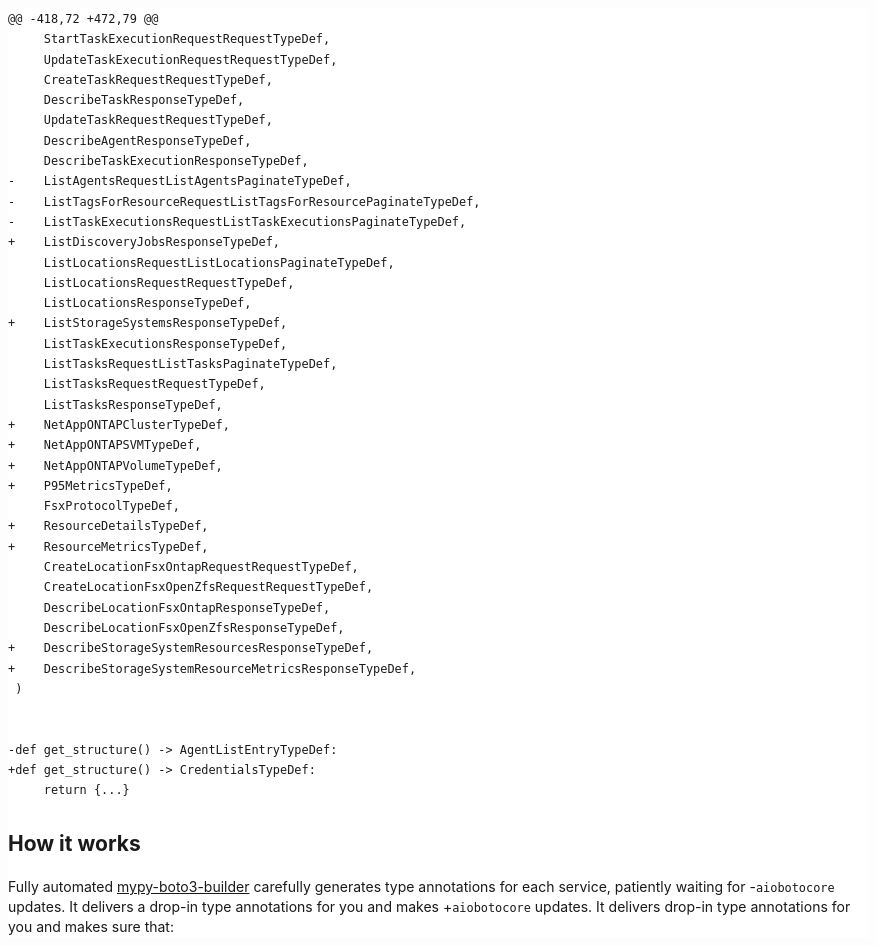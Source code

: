 ```
@@ -418,72 +472,79 @@
     StartTaskExecutionRequestRequestTypeDef,
     UpdateTaskExecutionRequestRequestTypeDef,
     CreateTaskRequestRequestTypeDef,
     DescribeTaskResponseTypeDef,
     UpdateTaskRequestRequestTypeDef,
     DescribeAgentResponseTypeDef,
     DescribeTaskExecutionResponseTypeDef,
-    ListAgentsRequestListAgentsPaginateTypeDef,
-    ListTagsForResourceRequestListTagsForResourcePaginateTypeDef,
-    ListTaskExecutionsRequestListTaskExecutionsPaginateTypeDef,
+    ListDiscoveryJobsResponseTypeDef,
     ListLocationsRequestListLocationsPaginateTypeDef,
     ListLocationsRequestRequestTypeDef,
     ListLocationsResponseTypeDef,
+    ListStorageSystemsResponseTypeDef,
     ListTaskExecutionsResponseTypeDef,
     ListTasksRequestListTasksPaginateTypeDef,
     ListTasksRequestRequestTypeDef,
     ListTasksResponseTypeDef,
+    NetAppONTAPClusterTypeDef,
+    NetAppONTAPSVMTypeDef,
+    NetAppONTAPVolumeTypeDef,
+    P95MetricsTypeDef,
     FsxProtocolTypeDef,
+    ResourceDetailsTypeDef,
+    ResourceMetricsTypeDef,
     CreateLocationFsxOntapRequestRequestTypeDef,
     CreateLocationFsxOpenZfsRequestRequestTypeDef,
     DescribeLocationFsxOntapResponseTypeDef,
     DescribeLocationFsxOpenZfsResponseTypeDef,
+    DescribeStorageSystemResourcesResponseTypeDef,
+    DescribeStorageSystemResourceMetricsResponseTypeDef,
 )
 
 
-def get_structure() -> AgentListEntryTypeDef:
+def get_structure() -> CredentialsTypeDef:
     return {...}
 ```
 
 <a id="how-it-works"></a>
 
 ## How it works
 
 Fully automated
 [mypy-boto3-builder](https://github.com/youtype/mypy_boto3_builder) carefully
 generates type annotations for each service, patiently waiting for
-`aiobotocore` updates. It delivers a drop-in type annotations for you and makes
+`aiobotocore` updates. It delivers drop-in type annotations for you and makes
 sure that:
 